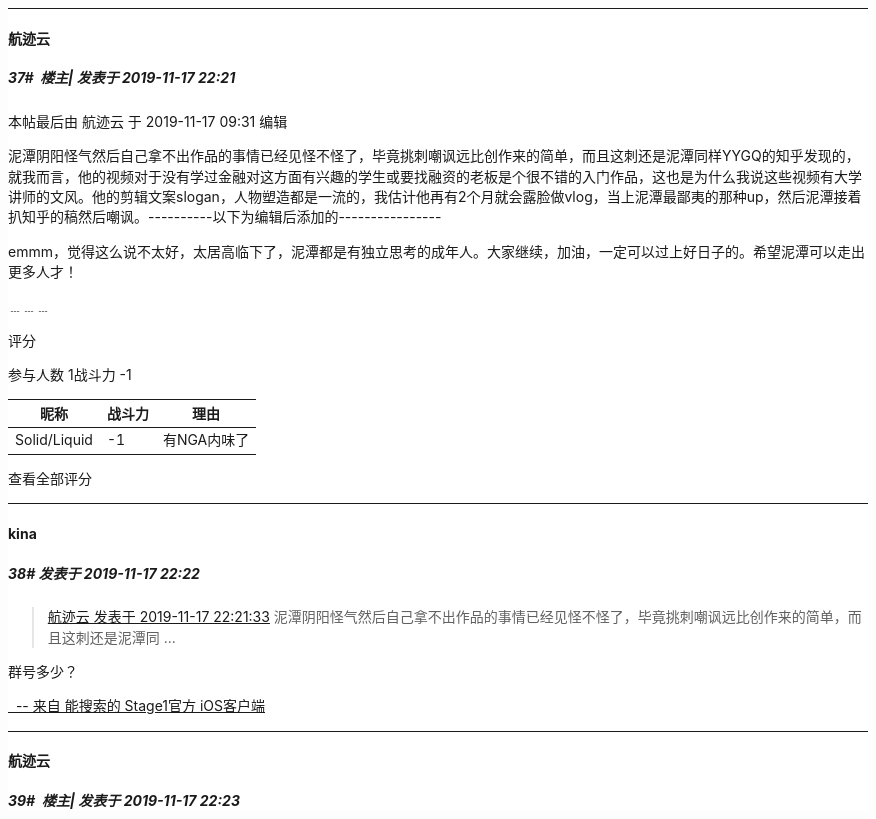 





*****

####  航迹云  
##### 37#         楼主| 发表于 2019-11-17 22:21



 本帖最后由 航迹云 于 2019-11-17 09:31 编辑 

泥潭阴阳怪气然后自己拿不出作品的事情已经见怪不怪了，毕竟挑刺嘲讽远比创作来的简单，而且这刺还是泥潭同样YYGQ的知乎发现的，就我而言，他的视频对于没有学过金融对这方面有兴趣的学生或要找融资的老板是个很不错的入门作品，这也是为什么我说这些视频有大学讲师的文风。他的剪辑文案slogan，人物塑造都是一流的，我估计他再有2个月就会露脸做vlog，当上泥潭最鄙夷的那种up，然后泥潭接着扒知乎的稿然后嘲讽。----------以下为编辑后添加的----------------

emmm，觉得这么说不太好，太居高临下了，泥潭都是有独立思考的成年人。大家继续，加油，一定可以过上好日子的。希望泥潭可以走出更多人才！



﹍﹍﹍

评分





 参与人数 1战斗力 -1

|昵称|战斗力|理由|
|----|---|---|
| Solid/Liquid|-1|有NGA内味了|



查看全部评分






*****

####  kina  
##### 38#       发表于 2019-11-17 22:22



<blockquote><a href="httphttps://bbs.saraba1st.com/2b/forum.php?mod=redirect&amp;goto=findpost&amp;pid=45541191&amp;ptid=1866150" target="_blank">航迹云 发表于 2019-11-17 22:21:33</a>
泥潭阴阳怪气然后自己拿不出作品的事情已经见怪不怪了，毕竟挑刺嘲讽远比创作来的简单，而且这刺还是泥潭同 ...</blockquote>群号多少？

[  -- 来自 能搜索的 Stage1官方 iOS客户端](https://itunes.apple.com/fi/app/saraba1st/id1221237470?mt=8)







*****

####  航迹云  
##### 39#         楼主| 发表于 2019-11-17 22:23
